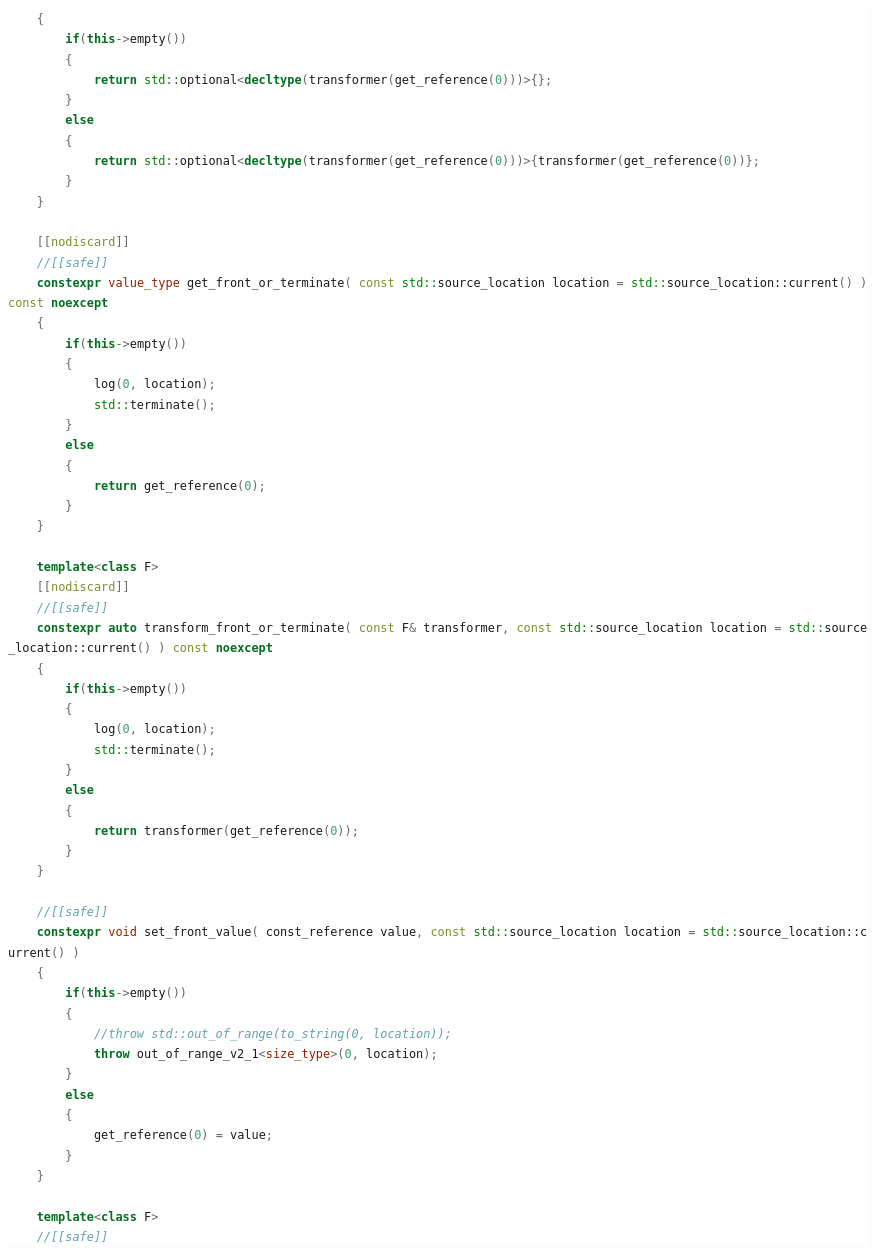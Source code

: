 ```cpp
    {
        if(this->empty())
        {
            return std::optional<decltype(transformer(get_reference(0)))>{};
        }
        else
        {
            return std::optional<decltype(transformer(get_reference(0)))>{transformer(get_reference(0))};
        }
    }

    [[nodiscard]]
    //[[safe]]
    constexpr value_type get_front_or_terminate( const std::source_location location = std::source_location::current() ) const noexcept
    {
        if(this->empty())
        {
            log(0, location);
            std::terminate();
        }
        else
        {
            return get_reference(0);
        }
    }

    template<class F>
    [[nodiscard]]
    //[[safe]]
    constexpr auto transform_front_or_terminate( const F& transformer, const std::source_location location = std::source_location::current() ) const noexcept
    {
        if(this->empty())
        {
            log(0, location);
            std::terminate();
        }
        else
        {
            return transformer(get_reference(0));
        }
    }

    //[[safe]]
    constexpr void set_front_value( const_reference value, const std::source_location location = std::source_location::current() )
    {
        if(this->empty())
        {
            //throw std::out_of_range(to_string(0, location));
            throw out_of_range_v2_1<size_type>(0, location);
        }
        else
        {
            get_reference(0) = value;
        }
    }

    template<class F>
    //[[safe]]
```

[^cdchoc]: <https://www.cdc.gov/niosh/topics/hierarchy/default.html>
[^wikihohc]: <https://en.wikipedia.org/wiki/Hierarchy_of_hazard_controls>
[^wikihohclicense]: <https://en.wikipedia.org/wiki/File:NIOSH%E2%80%99s_%E2%80%9CHierarchy_of_Controls_infographic%E2%80%9D_as_SVG.svg>
[^wikihohclicenseimage]: <https://upload.wikimedia.org/wikipedia/commons/3/36/NIOSH%E2%80%99s_%E2%80%9CHierarchy_of_Controls_infographic%E2%80%9D_as_SVG.svg>
[^p2011r1]: <https://www.open-std.org/jtc1/sc22/wg21/docs/papers/2020/p2011r1.html>
[^p2672r0]: <https://www.open-std.org/jtc1/sc22/wg21/docs/papers/2022/p2672r0.html>
[^p0847r7]: <https://www.open-std.org/jtc1/sc22/wg21/docs/papers/2021/p0847r7.html>